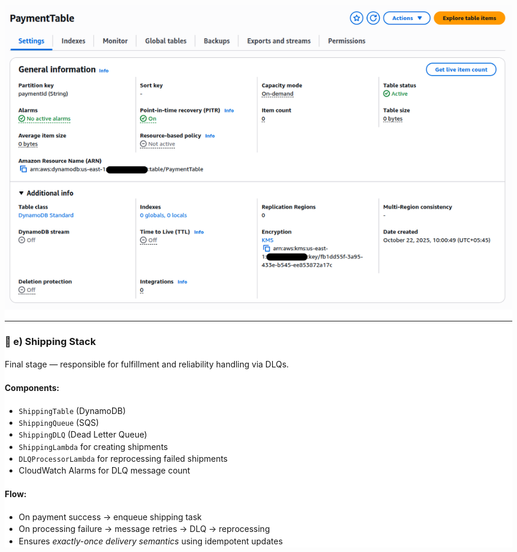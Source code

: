 ![Payment Table](./images/info_dumps/dynamodb/payment_table.png)

---

### 🚚 e) Shipping Stack

Final stage — responsible for fulfillment and reliability handling via DLQs.

#### Components:
- `ShippingTable` (DynamoDB)
- `ShippingQueue` (SQS)
- `ShippingDLQ` (Dead Letter Queue)
- `ShippingLambda` for creating shipments
- `DLQProcessorLambda` for reprocessing failed shipments
- CloudWatch Alarms for DLQ message count

#### Flow:
- On payment success → enqueue shipping task  
- On processing failure → message retries → DLQ → reprocessing  
- Ensures *exactly-once delivery semantics* using idempotent updates  
